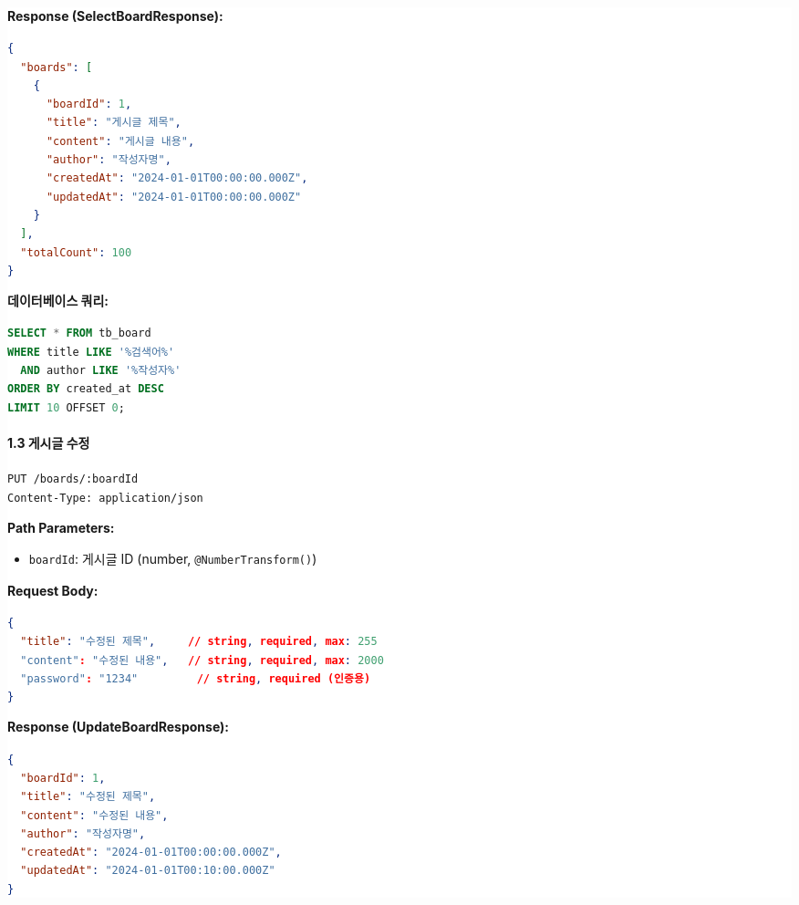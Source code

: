 **Response (SelectBoardResponse):**

```json
{
  "boards": [
    {
      "boardId": 1,
      "title": "게시글 제목",
      "content": "게시글 내용",
      "author": "작성자명",
      "createdAt": "2024-01-01T00:00:00.000Z",
      "updatedAt": "2024-01-01T00:00:00.000Z"
    }
  ],
  "totalCount": 100
}
```

**데이터베이스 쿼리:**
```sql
SELECT * FROM tb_board 
WHERE title LIKE '%검색어%' 
  AND author LIKE '%작성자%'
ORDER BY created_at DESC 
LIMIT 10 OFFSET 0;
```

#### 1.3 게시글 수정

```http
PUT /boards/:boardId
Content-Type: application/json
```

**Path Parameters:**
- `boardId`: 게시글 ID (number, `@NumberTransform()`)

**Request Body:**

```json
{
  "title": "수정된 제목",     // string, required, max: 255
  "content": "수정된 내용",   // string, required, max: 2000
  "password": "1234"         // string, required (인증용)
}
```

**Response (UpdateBoardResponse):**

```json
{
  "boardId": 1,
  "title": "수정된 제목",
  "content": "수정된 내용",
  "author": "작성자명",
  "createdAt": "2024-01-01T00:00:00.000Z",
  "updatedAt": "2024-01-01T00:10:00.000Z"
}
```

